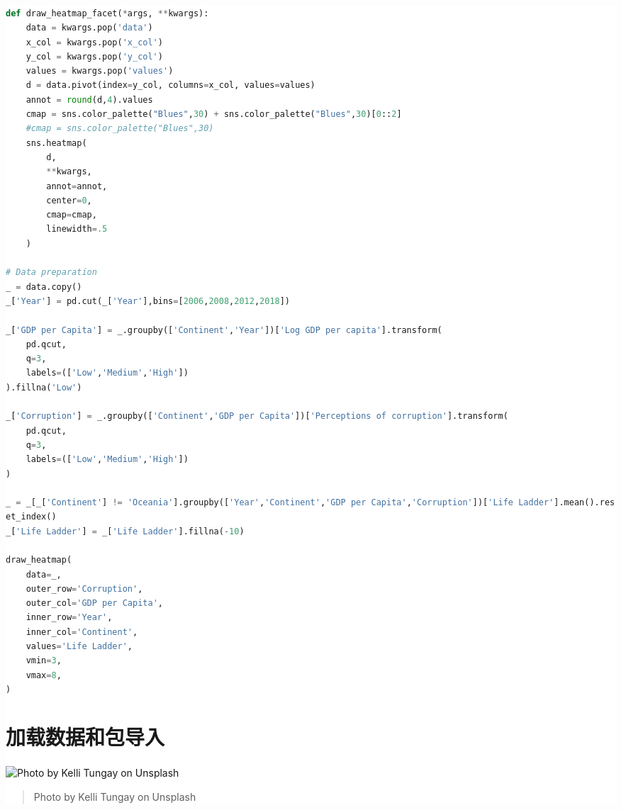 ```python
def draw_heatmap_facet(*args, **kwargs):
    data = kwargs.pop('data')
    x_col = kwargs.pop('x_col')
    y_col = kwargs.pop('y_col')
    values = kwargs.pop('values')
    d = data.pivot(index=y_col, columns=x_col, values=values)
    annot = round(d,4).values
    cmap = sns.color_palette("Blues",30) + sns.color_palette("Blues",30)[0::2]
    #cmap = sns.color_palette("Blues",30)
    sns.heatmap(
        d, 
        **kwargs,
        annot=annot, 
        center=0, 
        cmap=cmap, 
        linewidth=.5
    )

# Data preparation
_ = data.copy()
_['Year'] = pd.cut(_['Year'],bins=[2006,2008,2012,2018])

_['GDP per Capita'] = _.groupby(['Continent','Year'])['Log GDP per capita'].transform(
    pd.qcut,
    q=3,
    labels=(['Low','Medium','High'])
).fillna('Low')

_['Corruption'] = _.groupby(['Continent','GDP per Capita'])['Perceptions of corruption'].transform(
    pd.qcut,
    q=3,
    labels=(['Low','Medium','High'])
)

_ = _[_['Continent'] != 'Oceania'].groupby(['Year','Continent','GDP per Capita','Corruption'])['Life Ladder'].mean().reset_index()
_['Life Ladder'] = _['Life Ladder'].fillna(-10)

draw_heatmap(
    data=_,
    outer_row='Corruption',
    outer_col='GDP per Capita',
    inner_row='Year',
    inner_col='Continent',
    values='Life Ladder',
    vmin=3,
    vmax=8,
)
```
# 加载数据和包导入
![Photo by Kelli Tungay on Unsplash](0*h5X6ZtBcZmP5tjvv)
> Photo by Kelli Tungay on Unsplash
